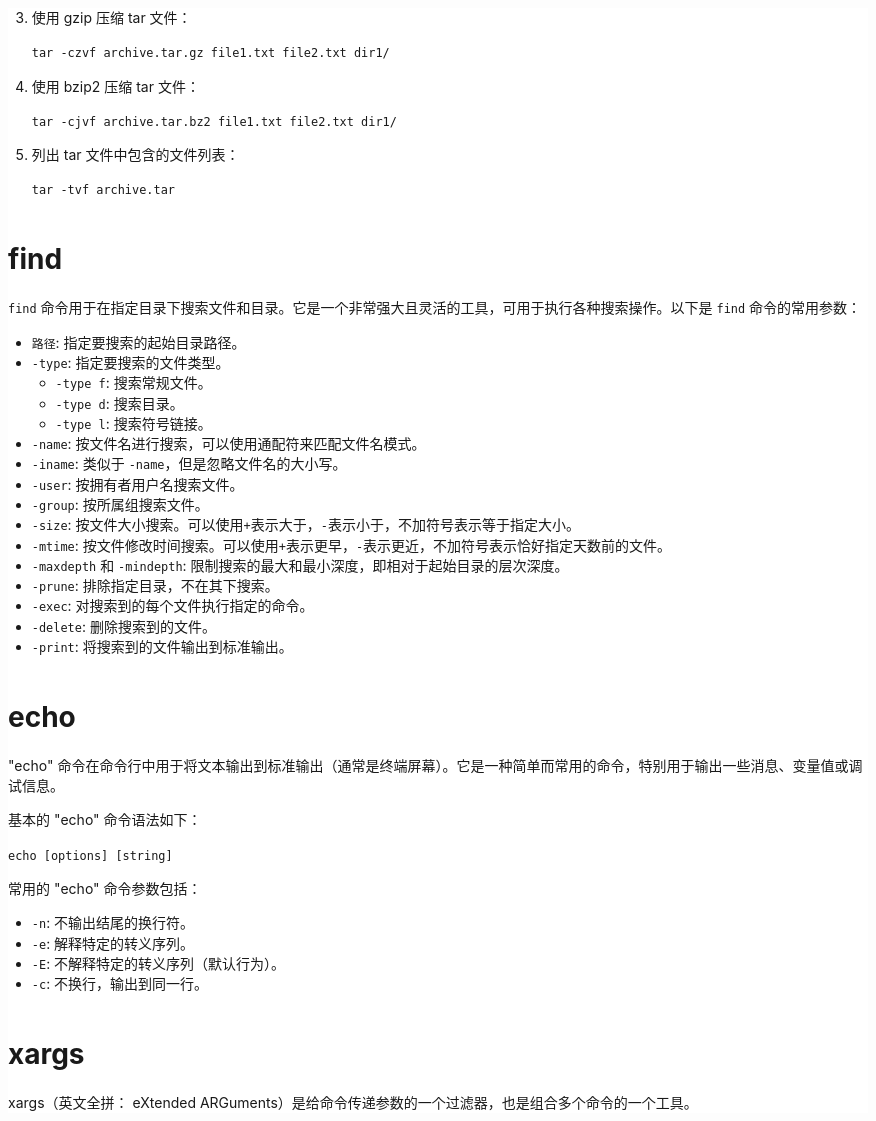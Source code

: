 3. 使用 gzip 压缩 tar 文件：
   ```
   tar -czvf archive.tar.gz file1.txt file2.txt dir1/
   ```

4. 使用 bzip2 压缩 tar 文件：
   ```
   tar -cjvf archive.tar.bz2 file1.txt file2.txt dir1/
   ```

5. 列出 tar 文件中包含的文件列表：
   ```
   tar -tvf archive.tar
   ```


# find
`find` 命令用于在指定目录下搜索文件和目录。它是一个非常强大且灵活的工具，可用于执行各种搜索操作。以下是 `find` 命令的常用参数：

- `路径`: 指定要搜索的起始目录路径。
- `-type`: 指定要搜索的文件类型。
  - `-type f`: 搜索常规文件。
  - `-type d`: 搜索目录。
  - `-type l`: 搜索符号链接。
- `-name`: 按文件名进行搜索，可以使用通配符来匹配文件名模式。
- `-iname`: 类似于 `-name`，但是忽略文件名的大小写。
- `-user`: 按拥有者用户名搜索文件。
- `-group`: 按所属组搜索文件。
- `-size`: 按文件大小搜索。可以使用`+`表示大于，`-`表示小于，不加符号表示等于指定大小。
- `-mtime`: 按文件修改时间搜索。可以使用`+`表示更早，`-`表示更近，不加符号表示恰好指定天数前的文件。
- `-maxdepth` 和 `-mindepth`: 限制搜索的最大和最小深度，即相对于起始目录的层次深度。
- `-prune`: 排除指定目录，不在其下搜索。
- `-exec`: 对搜索到的每个文件执行指定的命令。
- `-delete`: 删除搜索到的文件。
- `-print`: 将搜索到的文件输出到标准输出。

# echo
"echo" 命令在命令行中用于将文本输出到标准输出（通常是终端屏幕）。它是一种简单而常用的命令，特别用于输出一些消息、变量值或调试信息。

基本的 "echo" 命令语法如下：

```
echo [options] [string]
```

常用的 "echo" 命令参数包括：

- `-n`: 不输出结尾的换行符。
- `-e`: 解释特定的转义序列。
- `-E`: 不解释特定的转义序列（默认行为）。
- `-c`: 不换行，输出到同一行。

# xargs
xargs（英文全拼： eXtended ARGuments）是给命令传递参数的一个过滤器，也是组合多个命令的一个工具。
